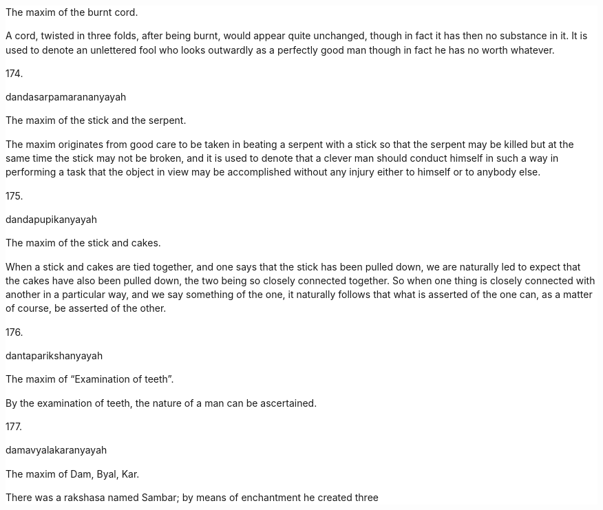 The maxim of the burnt cord.



A cord, twisted in three folds, after being burnt, would appear quite unchanged, though in fact it has then no substance in it. It is used to denote an unlettered fool who looks outwardly as a perfectly good man though in fact he has no worth whatever.



174\.

dandasarpamarananyayah



The maxim of the stick and the serpent.



The maxim originates from good care to be taken in beating a serpent with a stick so that the serpent may be killed but at the same time the stick may not be broken, and it is used to denote that a clever man should conduct himself in such a way in performing a task that the object in view may be accomplished without any injury either to himself or to anybody else.



175\.

dandapupikanyayah



The maxim of the stick and cakes.



When a stick and cakes are tied together, and one says that the stick has been pulled down, we are naturally led to expect that the cakes have also been pulled down, the two being so closely connected together. So when one thing is closely connected with another in a particular way, and we say something of the one, it naturally follows that what is asserted of the one can, as a matter of course, be asserted of the other.



176\.

dantaparikshanyayah



The maxim of “Examination of teeth”.



By the examination of teeth, the nature of a man can be ascertained.



177\.

damavyalakaranyayah



The maxim of Dam, Byal, Kar.



There was a rakshasa named Sambar; by means of enchantment he created three
